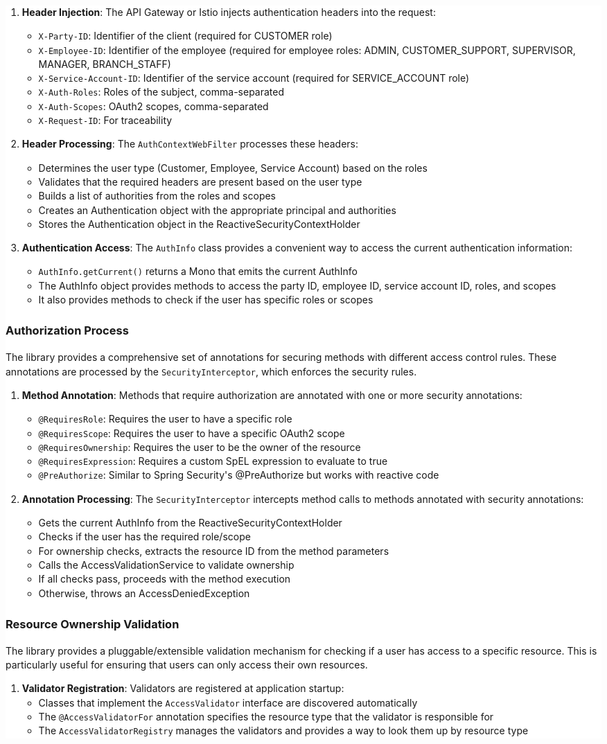 1. **Header Injection**: The API Gateway or Istio injects authentication headers into the request:
   - `X-Party-ID`: Identifier of the client (required for CUSTOMER role)
   - `X-Employee-ID`: Identifier of the employee (required for employee roles: ADMIN, CUSTOMER_SUPPORT, SUPERVISOR, MANAGER, BRANCH_STAFF)
   - `X-Service-Account-ID`: Identifier of the service account (required for SERVICE_ACCOUNT role)
   - `X-Auth-Roles`: Roles of the subject, comma-separated
   - `X-Auth-Scopes`: OAuth2 scopes, comma-separated
   - `X-Request-ID`: For traceability

2. **Header Processing**: The `AuthContextWebFilter` processes these headers:
   - Determines the user type (Customer, Employee, Service Account) based on the roles
   - Validates that the required headers are present based on the user type
   - Builds a list of authorities from the roles and scopes
   - Creates an Authentication object with the appropriate principal and authorities
   - Stores the Authentication object in the ReactiveSecurityContextHolder

3. **Authentication Access**: The `AuthInfo` class provides a convenient way to access the current authentication information:
   - `AuthInfo.getCurrent()` returns a Mono that emits the current AuthInfo
   - The AuthInfo object provides methods to access the party ID, employee ID, service account ID, roles, and scopes
   - It also provides methods to check if the user has specific roles or scopes

### Authorization Process

The library provides a comprehensive set of annotations for securing methods with different access control rules. These annotations are processed by the `SecurityInterceptor`, which enforces the security rules.

1. **Method Annotation**: Methods that require authorization are annotated with one or more security annotations:
   - `@RequiresRole`: Requires the user to have a specific role
   - `@RequiresScope`: Requires the user to have a specific OAuth2 scope
   - `@RequiresOwnership`: Requires the user to be the owner of the resource
   - `@RequiresExpression`: Requires a custom SpEL expression to evaluate to true
   - `@PreAuthorize`: Similar to Spring Security's @PreAuthorize but works with reactive code

2. **Annotation Processing**: The `SecurityInterceptor` intercepts method calls to methods annotated with security annotations:
   - Gets the current AuthInfo from the ReactiveSecurityContextHolder
   - Checks if the user has the required role/scope
   - For ownership checks, extracts the resource ID from the method parameters
   - Calls the AccessValidationService to validate ownership
   - If all checks pass, proceeds with the method execution
   - Otherwise, throws an AccessDeniedException

### Resource Ownership Validation

The library provides a pluggable/extensible validation mechanism for checking if a user has access to a specific resource. This is particularly useful for ensuring that users can only access their own resources.

1. **Validator Registration**: Validators are registered at application startup:
   - Classes that implement the `AccessValidator` interface are discovered automatically
   - The `@AccessValidatorFor` annotation specifies the resource type that the validator is responsible for
   - The `AccessValidatorRegistry` manages the validators and provides a way to look them up by resource type
